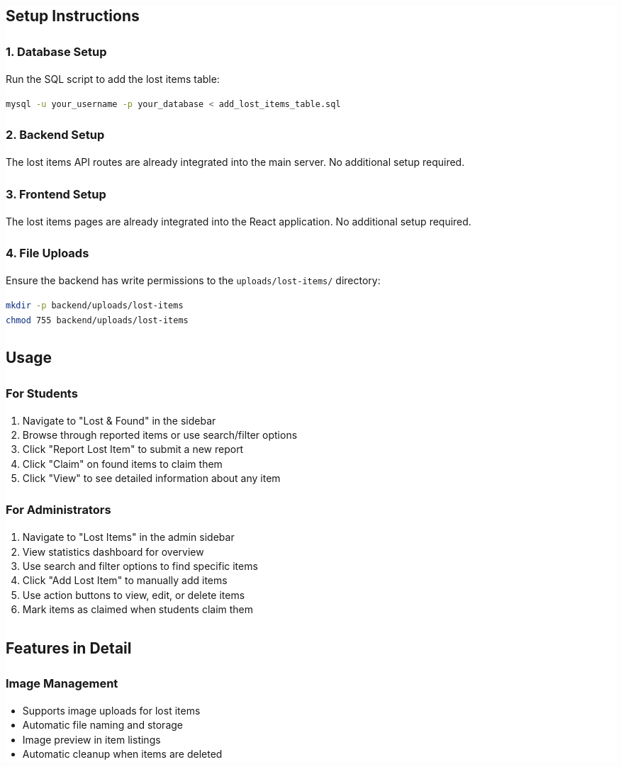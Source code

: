 ## Setup Instructions

### 1. Database Setup
Run the SQL script to add the lost items table:
```bash
mysql -u your_username -p your_database < add_lost_items_table.sql
```

### 2. Backend Setup
The lost items API routes are already integrated into the main server. No additional setup required.

### 3. Frontend Setup
The lost items pages are already integrated into the React application. No additional setup required.

### 4. File Uploads
Ensure the backend has write permissions to the `uploads/lost-items/` directory:
```bash
mkdir -p backend/uploads/lost-items
chmod 755 backend/uploads/lost-items
```

## Usage

### For Students
1. Navigate to "Lost & Found" in the sidebar
2. Browse through reported items or use search/filter options
3. Click "Report Lost Item" to submit a new report
4. Click "Claim" on found items to claim them
5. Click "View" to see detailed information about any item

### For Administrators
1. Navigate to "Lost Items" in the admin sidebar
2. View statistics dashboard for overview
3. Use search and filter options to find specific items
4. Click "Add Lost Item" to manually add items
5. Use action buttons to view, edit, or delete items
6. Mark items as claimed when students claim them

## Features in Detail

### Image Management
- Supports image uploads for lost items
- Automatic file naming and storage
- Image preview in item listings
- Automatic cleanup when items are deleted
